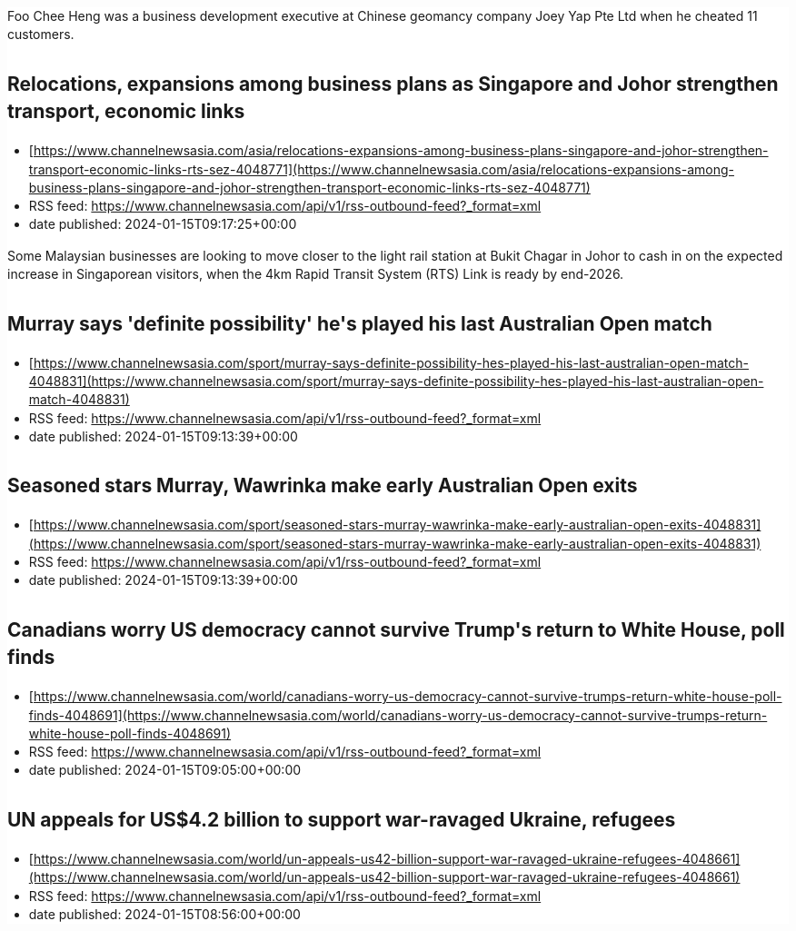 Foo Chee Heng was a business development executive at Chinese geomancy company Joey Yap Pte Ltd when he cheated 11 customers.

## Relocations, expansions among business plans as Singapore and Johor strengthen transport, economic links
 - [https://www.channelnewsasia.com/asia/relocations-expansions-among-business-plans-singapore-and-johor-strengthen-transport-economic-links-rts-sez-4048771](https://www.channelnewsasia.com/asia/relocations-expansions-among-business-plans-singapore-and-johor-strengthen-transport-economic-links-rts-sez-4048771)
 - RSS feed: https://www.channelnewsasia.com/api/v1/rss-outbound-feed?_format=xml
 - date published: 2024-01-15T09:17:25+00:00

Some Malaysian businesses are looking to move closer to the light rail station at Bukit Chagar in Johor to cash in on the expected increase in Singaporean visitors, when the 4km Rapid Transit System (RTS) Link is ready by end-2026.

## Murray says 'definite possibility' he's played his last Australian Open match
 - [https://www.channelnewsasia.com/sport/murray-says-definite-possibility-hes-played-his-last-australian-open-match-4048831](https://www.channelnewsasia.com/sport/murray-says-definite-possibility-hes-played-his-last-australian-open-match-4048831)
 - RSS feed: https://www.channelnewsasia.com/api/v1/rss-outbound-feed?_format=xml
 - date published: 2024-01-15T09:13:39+00:00



## Seasoned stars Murray, Wawrinka make early Australian Open exits
 - [https://www.channelnewsasia.com/sport/seasoned-stars-murray-wawrinka-make-early-australian-open-exits-4048831](https://www.channelnewsasia.com/sport/seasoned-stars-murray-wawrinka-make-early-australian-open-exits-4048831)
 - RSS feed: https://www.channelnewsasia.com/api/v1/rss-outbound-feed?_format=xml
 - date published: 2024-01-15T09:13:39+00:00



## Canadians worry US democracy cannot survive Trump's return to White House, poll finds
 - [https://www.channelnewsasia.com/world/canadians-worry-us-democracy-cannot-survive-trumps-return-white-house-poll-finds-4048691](https://www.channelnewsasia.com/world/canadians-worry-us-democracy-cannot-survive-trumps-return-white-house-poll-finds-4048691)
 - RSS feed: https://www.channelnewsasia.com/api/v1/rss-outbound-feed?_format=xml
 - date published: 2024-01-15T09:05:00+00:00



## UN appeals for US$4.2 billion to support war-ravaged Ukraine, refugees
 - [https://www.channelnewsasia.com/world/un-appeals-us42-billion-support-war-ravaged-ukraine-refugees-4048661](https://www.channelnewsasia.com/world/un-appeals-us42-billion-support-war-ravaged-ukraine-refugees-4048661)
 - RSS feed: https://www.channelnewsasia.com/api/v1/rss-outbound-feed?_format=xml
 - date published: 2024-01-15T08:56:00+00:00
